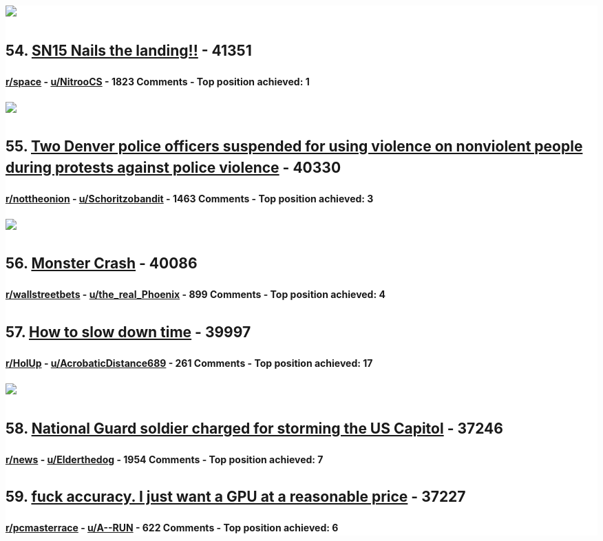 <a href="https://en.wikipedia.org/wiki/Keith_Flint"><img src="https://b.thumbs.redditmedia.com/ol2XxWVpGE2JotWH-ixBAClMO1NmFU1F3_VS2XXXRMc.jpg"></img></a>

## 54. [SN15 Nails the landing!!](http://reddit.com/r/space/comments/n5snpz/sn15_nails_the_landing/) - 41351
#### [r/space](http://reddit.com/r/space) - [u/NitrooCS](http://reddit.com/u/NitrooCS) - 1823 Comments - Top position achieved: 1

<a href="https://gfycat.com/messyhighlevelargusfish"><img src="https://a.thumbs.redditmedia.com/3XclQButFjTK48NQ8s7JpcY6CLEMURhx4eFXG0GdwE0.jpg"></img></a>

## 55. [Two Denver police officers suspended for using violence on nonviolent people during protests against police violence](http://reddit.com/r/nottheonion/comments/n5eblm/two_denver_police_officers_suspended_for_using/) - 40330
#### [r/nottheonion](http://reddit.com/r/nottheonion) - [u/Schoritzobandit](http://reddit.com/u/Schoritzobandit) - 1463 Comments - Top position achieved: 3

<a href="https://denverite.com/2021/05/04/two-denver-police-officers-suspended-for-using-violence-on-nonviolent-people-during-protests-against-police-violence/"><img src="https://b.thumbs.redditmedia.com/bBHEijEL03AD9ig587Q6wGD0B0BmDe3gdSC8OMQaTZQ.jpg"></img></a>

## 56. [Monster Crash](http://reddit.com/r/wallstreetbets/comments/n5lboc/monster_crash/) - 40086
#### [r/wallstreetbets](http://reddit.com/r/wallstreetbets) - [u/the_real_Phoenix](http://reddit.com/u/the_real_Phoenix) - 899 Comments - Top position achieved: 4

## 57. [How to slow down time](http://reddit.com/r/HolUp/comments/n5erub/how_to_slow_down_time/) - 39997
#### [r/HolUp](http://reddit.com/r/HolUp) - [u/AcrobaticDistance689](http://reddit.com/u/AcrobaticDistance689) - 261 Comments - Top position achieved: 17

<a href="https://i.redd.it/494if68upax61.jpg"><img src="https://a.thumbs.redditmedia.com/0IIHAbTxGMV193osaCiMlO-duNfXGjWglS-qZHvbUl4.jpg"></img></a>

## 58. [National Guard soldier charged for storming the US Capitol](http://reddit.com/r/news/comments/n5nupf/national_guard_soldier_charged_for_storming_the/) - 37246
#### [r/news](http://reddit.com/r/news) - [u/Elderthedog](http://reddit.com/u/Elderthedog) - 1954 Comments - Top position achieved: 7

## 59. [fuck accuracy. I just want a GPU at a reasonable price](http://reddit.com/r/pcmasterrace/comments/n5ik69/fuck_accuracy_i_just_want_a_gpu_at_a_reasonable/) - 37227
#### [r/pcmasterrace](http://reddit.com/r/pcmasterrace) - [u/A--RUN](http://reddit.com/u/A--RUN) - 622 Comments - Top position achieved: 6
